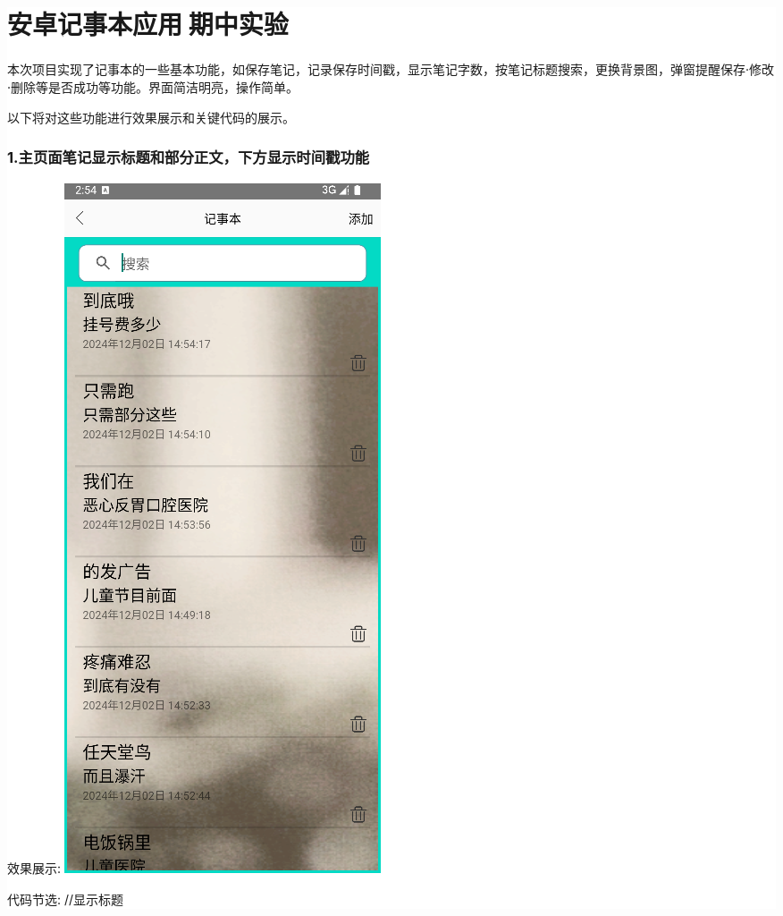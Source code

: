 # 安卓记事本应用 期中实验

  本次项目实现了记事本的一些基本功能，如保存笔记，记录保存时间戳，显示笔记字数，按笔记标题搜索，更换背景图，弹窗提醒保存·修改·删除等是否成功等功能。界面简洁明亮，操作简单。

  以下将对这些功能进行效果展示和关键代码的展示。


### 1.主页面笔记显示标题和部分正文，下方显示时间戳功能

效果展示:
![img.png](img.png)

代码节选:
//显示标题
     